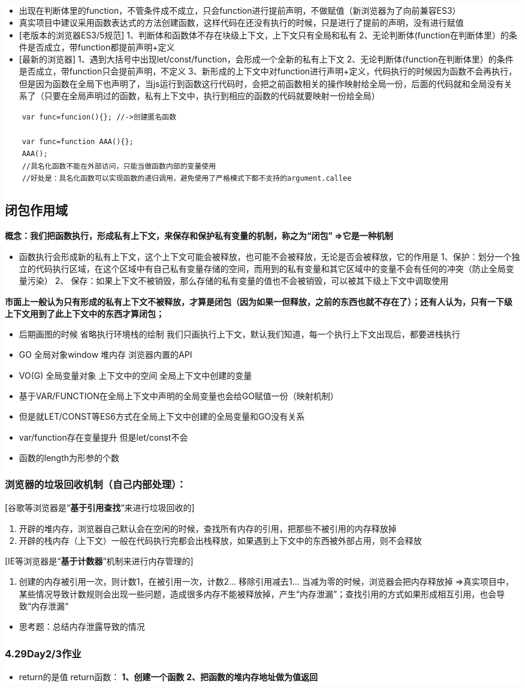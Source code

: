 - 出现在判断体里的function，不管条件成不成立，只会function进行提前声明，不做赋值（新浏览器为了向前兼容ES3）
- 真实项目中建议采用函数表达式的方法创建函数，这样代码在还没有执行的时候，只是进行了提前的声明，没有进行赋值
- [老版本的浏览器ES3/5规范]
	1、判断体和函数体不存在块级上下文，上下文只有全局和私有
	2、无论判断体(function在判断体里）的条件是否成立，带function都提前声明+定义
- [最新的浏览器]
	1、遇到大括号中出现let/const/function，会形成一个全新的私有上下文
	2、无论判断体(function在判断体里）的条件是否成立，带function只会提前声明，不定义
	3、新形成的上下文中对function进行声明+定义，代码执行的时候因为函数不会再执行，但是因为函数在全局下也声明了，当js运行到函数这行代码时，会把之前函数相关的操作映射给全局一份，后面的代码就和全局没有关系了（只要在全局声明过的函数，私有上下文中，执行到相应的函数的代码就要映射一份给全局）
```
	var func=funcion(){}; //->创建匿名函数
	
	var func=function AAA(){};
	AAA();
	//具名化函数不能在外部访问，只能当做函数内部的变量使用
	//好处是：具名化函数可以实现函数的递归调用，避免使用了严格模式下都不支持的argument.callee
```

## 闭包作用域
**概念：我们把函数执行，形成私有上下文，来保存和保护私有变量的机制，称之为“闭包”  =>它是一种机制**

- 函数执行会形成新的私有上下文，这个上下文可能会被释放，也可能不会被释放，无论是否会被释放，它的作用是
	1、保护：划分一个独立的代码执行区域，在这个区域中有自己私有变量存储的空间，而用到的私有变量和其它区域中的变量不会有任何的冲突（防止全局变量污染）
	2、 保存：如果上下文不被销毁，那么存储的私有变量的值也不会被销毁，可以被其下级上下文中调取使用

**市面上一般认为只有形成的私有上下文不被释放，才算是闭包（因为如果一但释放，之前的东西也就不存在了）；还有人认为，只有一下级上下文用到了此上下文中的东西才算闭包；**


- 后期画图的时候 省略执行环境栈的绘制  我们只画执行上下文，默认我们知道，每一个执行上下文出现后，都要进栈执行
- GO 全局对象window    堆内存   浏览器内置的API
- VO(G) 全局变量对象   上下文中的空间   全局上下文中创建的变量
- 基于VAR/FUNCTION在全局上下文中声明的全局变量也会给GO赋值一份（映射机制）
- 但是就LET/CONST等ES6方式在全局上下文中创建的全局变量和GO没有关系

- var/function存在变量提升  但是let/const不会
- 函数的length为形参的个数

### 浏览器的垃圾回收机制（自己内部处理）：

[谷歌等浏览器是“**基于引用查找**“来进行垃圾回收的]

1. 开辟的堆内存，浏览器自己默认会在空闲的时候，查找所有内存的引用，把那些不被引用的内存释放掉
2. 开辟的栈内存（上下文）一般在代码执行完都会出栈释放，如果遇到上下文中的东西被外部占用，则不会释放

[IE等浏览器是“**基于计数器**”机制来进行内存管理的]

1. 创建的内存被引用一次，则计数1，在被引用一次，计数2...  移除引用减去1...  当减为零的时候，浏览器会把内存释放掉
=>真实项目中，某些情况导致计数规则会出现一些问题，造成很多内存不能被释放掉，产生“内存泄漏”；查找引用的方式如果形成相互引用，也会导致“内存泄漏“

- 思考题：总结内存泄露导致的情况
	

### 4.29Day2/3作业

- return的是值  return函数：
  **1、创建一个函数**
  **2、把函数的堆内存地址做为值返回**
